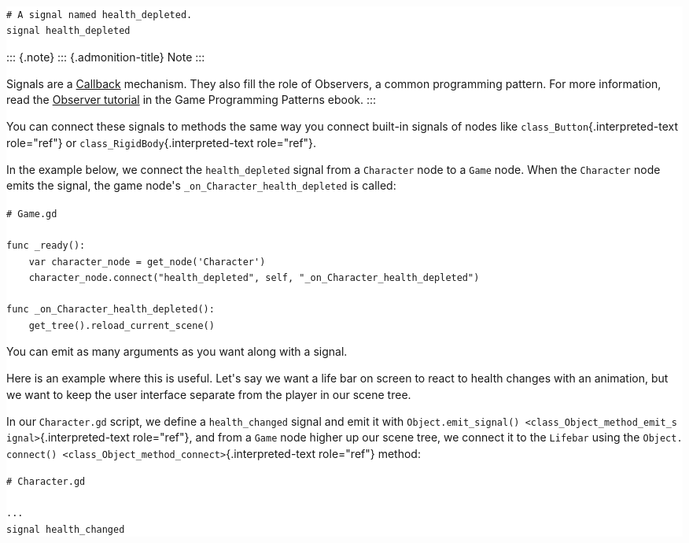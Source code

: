     # A signal named health_depleted.
    signal health_depleted

::: {.note}
::: {.admonition-title}
Note
:::

Signals are a
[Callback](https://en.wikipedia.org/wiki/Callback_(computer_programming))
mechanism. They also fill the role of Observers, a common programming
pattern. For more information, read the [Observer
tutorial](https://gameprogrammingpatterns.com/observer.html) in the Game
Programming Patterns ebook.
:::

You can connect these signals to methods the same way you connect
built-in signals of nodes like `class_Button`{.interpreted-text
role="ref"} or `class_RigidBody`{.interpreted-text role="ref"}.

In the example below, we connect the `health_depleted` signal from a
`Character` node to a `Game` node. When the `Character` node emits the
signal, the game node\'s `_on_Character_health_depleted` is called:

    # Game.gd

    func _ready():
        var character_node = get_node('Character')
        character_node.connect("health_depleted", self, "_on_Character_health_depleted")

    func _on_Character_health_depleted():
        get_tree().reload_current_scene()

You can emit as many arguments as you want along with a signal.

Here is an example where this is useful. Let\'s say we want a life bar
on screen to react to health changes with an animation, but we want to
keep the user interface separate from the player in our scene tree.

In our `Character.gd` script, we define a `health_changed` signal and
emit it with
`Object.emit_signal() <class_Object_method_emit_signal>`{.interpreted-text
role="ref"}, and from a `Game` node higher up our scene tree, we connect
it to the `Lifebar` using the
`Object.connect() <class_Object_method_connect>`{.interpreted-text
role="ref"} method:

    # Character.gd

    ...
    signal health_changed
